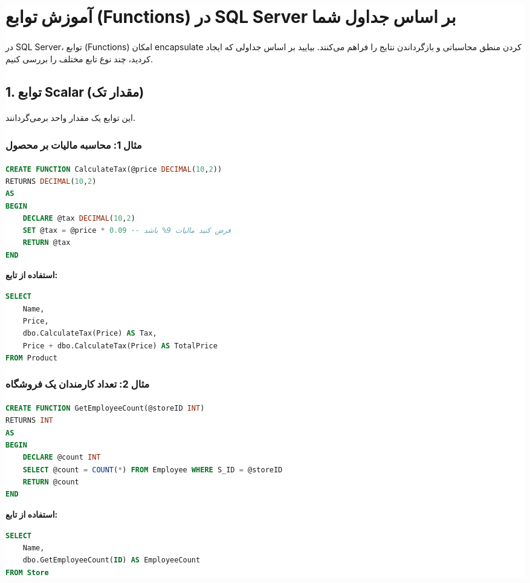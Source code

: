 # آموزش توابع (Functions) در SQL Server بر اساس جداول شما

در SQL Server، توابع (Functions) امکان encapsulate کردن منطق محاسباتی و بازگرداندن نتایج را فراهم می‌کنند. بیایید بر اساس جداولی که ایجاد کردید، چند نوع تابع مختلف را بررسی کنیم.

## 1. توابع Scalar (مقدار تک)

این توابع یک مقدار واحد برمی‌گردانند.

### مثال 1: محاسبه مالیات بر محصول

```sql
CREATE FUNCTION CalculateTax(@price DECIMAL(10,2))
RETURNS DECIMAL(10,2)
AS
BEGIN
    DECLARE @tax DECIMAL(10,2)
    SET @tax = @price * 0.09 -- فرض کنید مالیات 9% باشد
    RETURN @tax
END
```

**استفاده از تابع:**

```sql
SELECT 
    Name, 
    Price, 
    dbo.CalculateTax(Price) AS Tax,
    Price + dbo.CalculateTax(Price) AS TotalPrice
FROM Product
```

### مثال 2: تعداد کارمندان یک فروشگاه

```sql
CREATE FUNCTION GetEmployeeCount(@storeID INT)
RETURNS INT
AS
BEGIN
    DECLARE @count INT
    SELECT @count = COUNT(*) FROM Employee WHERE S_ID = @storeID
    RETURN @count
END
```

**استفاده از تابع:**

```sql
SELECT 
    Name, 
    dbo.GetEmployeeCount(ID) AS EmployeeCount
FROM Store
```
